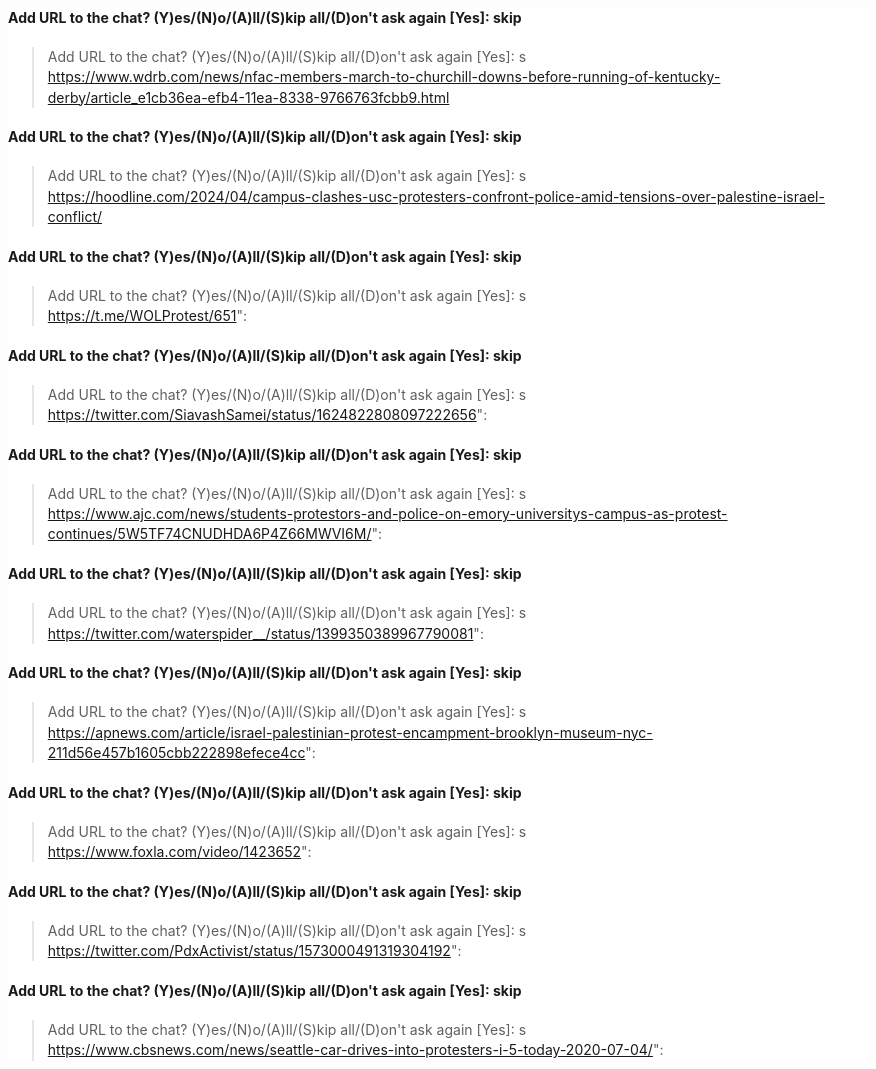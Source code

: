 #### Add URL to the chat? (Y)es/(N)o/(A)ll/(S)kip all/(D)on't ask again [Yes]: skip  
> Add URL to the chat? (Y)es/(N)o/(A)ll/(S)kip all/(D)on't ask again [Yes]: s  
> https://www.wdrb.com/news/nfac-members-march-to-churchill-downs-before-running-of-kentucky-derby/article_e1cb36ea-efb4-11ea-8338-9766763fcbb9.html  

#### Add URL to the chat? (Y)es/(N)o/(A)ll/(S)kip all/(D)on't ask again [Yes]: skip  
> Add URL to the chat? (Y)es/(N)o/(A)ll/(S)kip all/(D)on't ask again [Yes]: s  
> https://hoodline.com/2024/04/campus-clashes-usc-protesters-confront-police-amid-tensions-over-palestine-israel-conflict/  

#### Add URL to the chat? (Y)es/(N)o/(A)ll/(S)kip all/(D)on't ask again [Yes]: skip  
> Add URL to the chat? (Y)es/(N)o/(A)ll/(S)kip all/(D)on't ask again [Yes]: s  
> https://t.me/WOLProtest/651":  

#### Add URL to the chat? (Y)es/(N)o/(A)ll/(S)kip all/(D)on't ask again [Yes]: skip  
> Add URL to the chat? (Y)es/(N)o/(A)ll/(S)kip all/(D)on't ask again [Yes]: s  
> https://twitter.com/SiavashSamei/status/1624822808097222656":  

#### Add URL to the chat? (Y)es/(N)o/(A)ll/(S)kip all/(D)on't ask again [Yes]: skip  
> Add URL to the chat? (Y)es/(N)o/(A)ll/(S)kip all/(D)on't ask again [Yes]: s  
> https://www.ajc.com/news/students-protestors-and-police-on-emory-universitys-campus-as-protest-continues/5W5TF74CNUDHDA6P4Z66MWVI6M/":  

#### Add URL to the chat? (Y)es/(N)o/(A)ll/(S)kip all/(D)on't ask again [Yes]: skip  
> Add URL to the chat? (Y)es/(N)o/(A)ll/(S)kip all/(D)on't ask again [Yes]: s  
> https://twitter.com/waterspider__/status/1399350389967790081":  

#### Add URL to the chat? (Y)es/(N)o/(A)ll/(S)kip all/(D)on't ask again [Yes]: skip  
> Add URL to the chat? (Y)es/(N)o/(A)ll/(S)kip all/(D)on't ask again [Yes]: s  
> https://apnews.com/article/israel-palestinian-protest-encampment-brooklyn-museum-nyc-211d56e457b1605cbb222898efece4cc":  

#### Add URL to the chat? (Y)es/(N)o/(A)ll/(S)kip all/(D)on't ask again [Yes]: skip  
> Add URL to the chat? (Y)es/(N)o/(A)ll/(S)kip all/(D)on't ask again [Yes]: s  
> https://www.foxla.com/video/1423652":  

#### Add URL to the chat? (Y)es/(N)o/(A)ll/(S)kip all/(D)on't ask again [Yes]: skip  
> Add URL to the chat? (Y)es/(N)o/(A)ll/(S)kip all/(D)on't ask again [Yes]: s  
> https://twitter.com/PdxActivist/status/1573000491319304192":  

#### Add URL to the chat? (Y)es/(N)o/(A)ll/(S)kip all/(D)on't ask again [Yes]: skip  
> Add URL to the chat? (Y)es/(N)o/(A)ll/(S)kip all/(D)on't ask again [Yes]: s  
> https://www.cbsnews.com/news/seattle-car-drives-into-protesters-i-5-today-2020-07-04/":  
